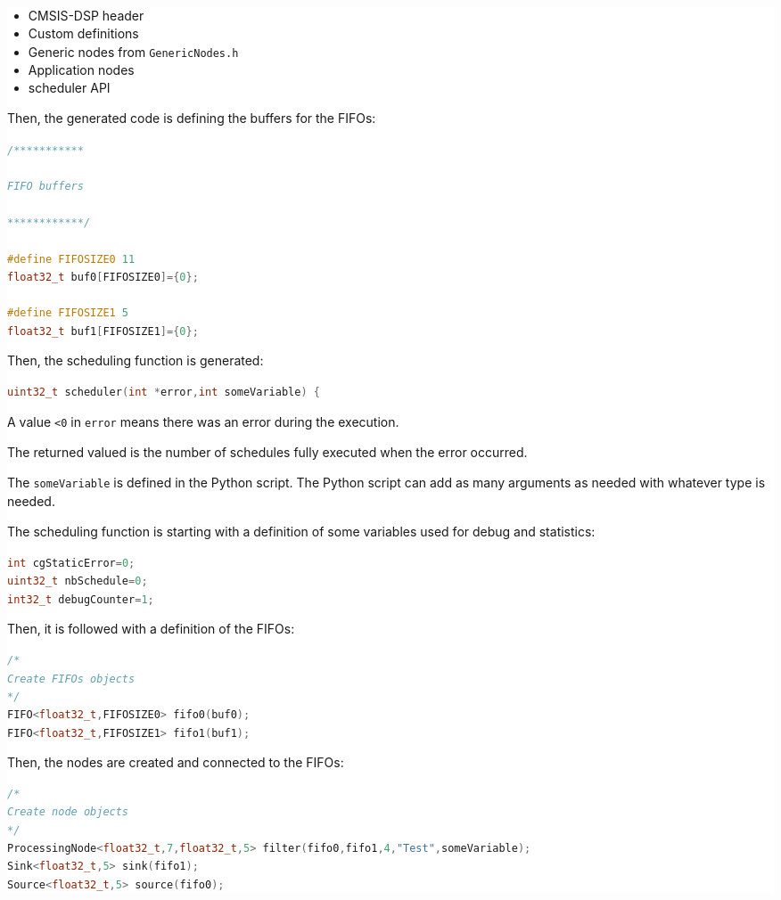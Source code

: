 - CMSIS-DSP header
- Custom definitions
- Generic nodes from `GenericNodes.h`
- Application nodes
- scheduler API

Then, the generated code is defining the buffers for the FIFOs:

```C++
/***********

FIFO buffers

************/

#define FIFOSIZE0 11
float32_t buf0[FIFOSIZE0]={0};

#define FIFOSIZE1 5
float32_t buf1[FIFOSIZE1]={0};
```

Then, the scheduling function is generated:

```C++
uint32_t scheduler(int *error,int someVariable) {
```

A value `<0` in `error` means there was an error during the execution.

The returned valued is the number of schedules fully executed when the error occurred.

The `someVariable` is defined in the Python script. The Python script can add as many arguments as needed with whatever type is needed.

The scheduling function is starting with a definition of some variables used for debug and statistics:

```C++
int cgStaticError=0;
uint32_t nbSchedule=0;
int32_t debugCounter=1;
```

Then, it is followed with a definition of the FIFOs:

```C++
/*
Create FIFOs objects
*/
FIFO<float32_t,FIFOSIZE0> fifo0(buf0);
FIFO<float32_t,FIFOSIZE1> fifo1(buf1);
```

Then, the nodes are created and connected to the FIFOs:

```C++
/* 
Create node objects
*/
ProcessingNode<float32_t,7,float32_t,5> filter(fifo0,fifo1,4,"Test",someVariable);
Sink<float32_t,5> sink(fifo1);
Source<float32_t,5> source(fifo0);
```
